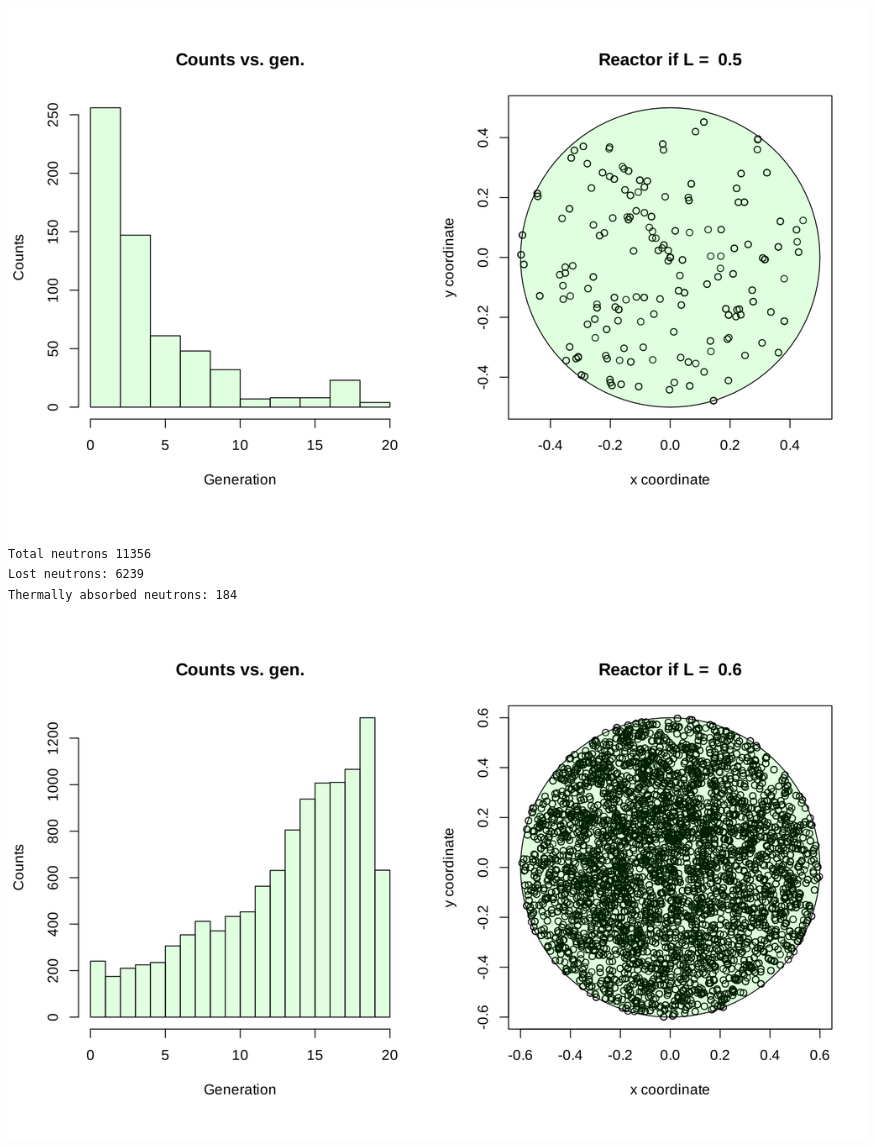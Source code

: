 ![svg](output_7_3.svg)
    


    Total neutrons 11356 
    Lost neutrons: 6239 
    Thermally absorbed neutrons: 184 



    
![svg](output_7_5.svg)
    
